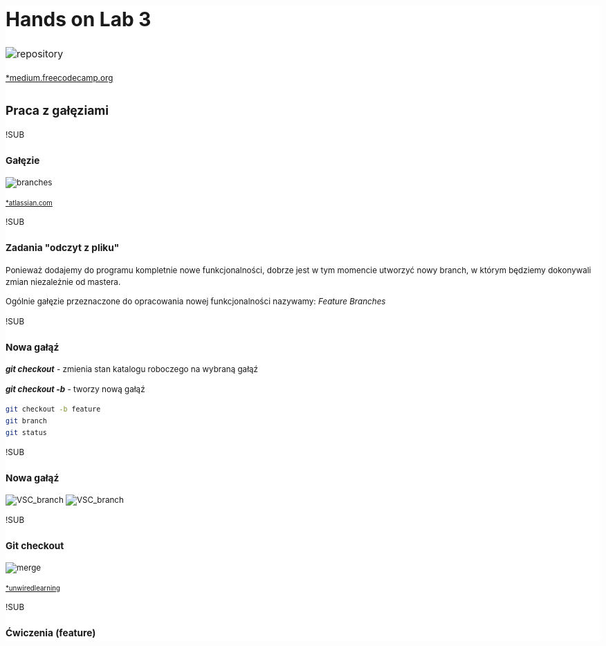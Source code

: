 # Hands on Lab 3
![repository](images/git-history.png)

<small>[*medium.freecodecamp.org](https://medium.freecodecamp.org/understanding-git-for-real-by-exploring-the-git-directory-1e079c15b807)
## Praca z gałęziami

!SUB
### Gałęzie

![branches](images/branches.svg)

<small>[*atlassian.com](https://www.atlassian.com/git/tutorials)</small>

!SUB
### Zadania "odczyt z pliku"

Ponieważ dodajemy do programu kompletnie nowe funkcjonalności, dobrze jest w tym momencie utworzyć nowy branch, w którym będziemy dokonywali zmian niezależnie od mastera.

Ogólnie gałęzie przeznaczone do opracowania nowej funkcjonalności nazywamy: _Feature Branches_

!SUB
### Nowa gałąź


_**git checkout**_ - zmienia stan katalogu roboczego na wybraną gałąź

_**git checkout -b**_ - tworzy nową gałąź

```bash
git checkout -b feature
git branch
git status
```

!SUB
### Nowa gałąź

![VSC_branch](images/vscode-git-branch1.png)
![VSC_branch](images/vscode-git-branch2.png)

!SUB
### Git checkout

![merge](images/git-flow.png)

<small>[*unwiredlearning](https://unwiredlearning.com)</small>

!SUB
### Ćwiczenia (feature)
